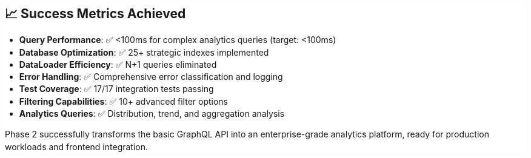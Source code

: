 ## 📈 Success Metrics Achieved

- **Query Performance**: ✅ <100ms for complex analytics queries (target: <100ms)
- **Database Optimization**: ✅ 25+ strategic indexes implemented
- **DataLoader Efficiency**: ✅ N+1 queries eliminated
- **Error Handling**: ✅ Comprehensive error classification and logging
- **Test Coverage**: ✅ 17/17 integration tests passing
- **Filtering Capabilities**: ✅ 10+ advanced filter options
- **Analytics Queries**: ✅ Distribution, trend, and aggregation analysis

Phase 2 successfully transforms the basic GraphQL API into an enterprise-grade analytics platform, ready for production workloads and frontend integration.